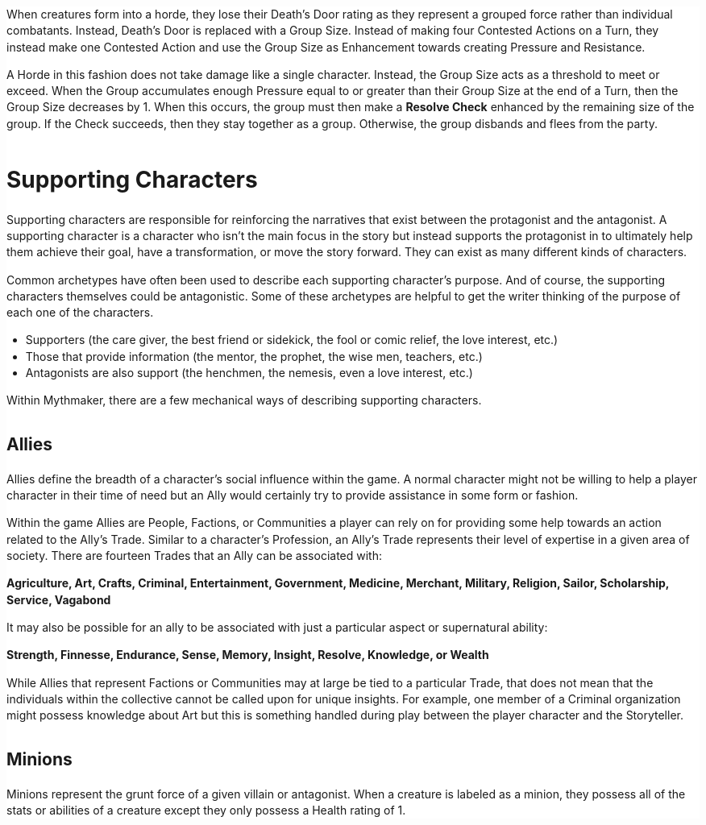 When creatures form into a horde, they lose their Death’s Door rating as they represent a grouped force rather than individual combatants. Instead, Death’s Door is replaced with a Group Size. Instead of making four Contested Actions on a Turn, they instead make one Contested Action and use the Group Size as Enhancement towards creating Pressure and Resistance.

A Horde in this fashion does not take damage like a single character. Instead, the Group Size acts as a threshold to meet or exceed. When the Group accumulates enough Pressure equal to or greater than their Group Size at the end of a Turn, then the Group Size decreases by 1. When this occurs, the group must then make a **Resolve Check** enhanced by the remaining size of the group. If the Check succeeds, then they stay together as a group. Otherwise, the group disbands and flees from the party.

# Supporting Characters
Supporting characters are responsible for reinforcing the narratives that exist between the protagonist and the antagonist. A supporting character is a character who isn’t the main focus in the story but instead supports the protagonist in to ultimately help them achieve their goal, have a transformation, or move the story forward. They can exist as many different kinds of characters. 

Common archetypes have often been used to describe each supporting character’s purpose. And of course, the supporting characters themselves could be antagonistic. Some of these archetypes are helpful to get the writer thinking of the purpose of each one of the characters.

- Supporters (the care giver, the best friend or sidekick, the fool or comic relief, the love interest, etc.)
- Those that provide information (the mentor, the prophet, the wise men, teachers, etc.)
- Antagonists are also support (the henchmen, the nemesis, even a love interest, etc.)

Within Mythmaker, there are a few mechanical ways of describing supporting characters.

## Allies
Allies define the breadth of a character’s social influence within the game. A normal character might not be willing to help a player character in their time of need but an Ally would certainly try to provide assistance in some form or fashion.

Within the game Allies are People, Factions, or Communities a player can rely on for providing some help towards an action related to the Ally’s Trade. Similar to a character’s Profession, an Ally’s Trade represents their level of expertise in a given area of society. There are fourteen Trades that an Ally can be associated with:

**Agriculture,   Art,    Crafts,    Criminal,    Entertainment,    Government,    Medicine,   Merchant, Military,    Religion,    Sailor,    Scholarship,    Service,    Vagabond**

It may also be possible for an ally to be associated with just a particular aspect or supernatural ability:

**Strength, Finnesse, Endurance, Sense, Memory, Insight, Resolve, Knowledge, or Wealth**

While Allies that represent Factions or Communities may at large be tied to a particular Trade, that does not mean that the individuals within the collective cannot be called upon for unique insights. For example, one member of a Criminal organization might possess knowledge about Art but this is something handled during play between the player character and the Storyteller.

## Minions
Minions represent the grunt force of a given villain or antagonist. When a creature is labeled as a minion, they possess all of the stats or abilities of a creature except they only possess a Health rating of 1.
